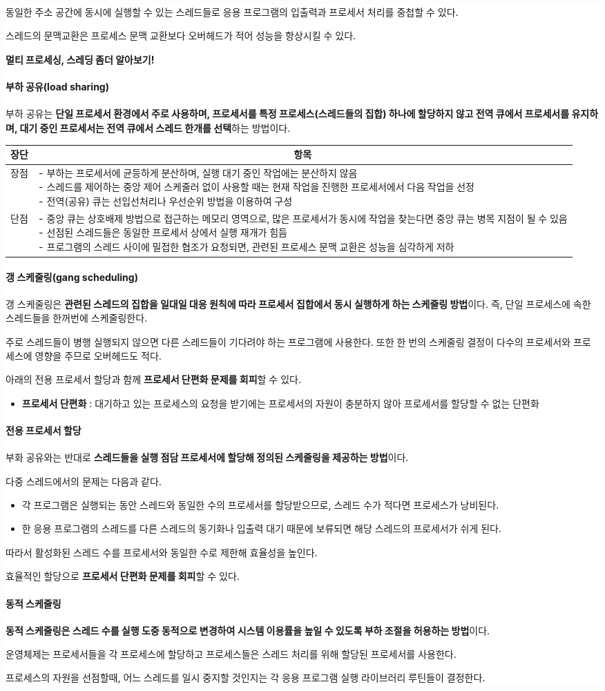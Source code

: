 동일한 주소 공간에 동시에 실행할 수 있는 스레드들로 응용 프로그램의 입출력과 프로세서 처리를 중첩할 수 있다.

스레드의 문맥교환은 프로세스 문맥 교환보다 오버헤드가 적어 성능을 항상시킬 수 있다.

**멀티 프로세싱, 스레딩 좀더 알아보기!**

#### 부하 공유(load sharing)

부하 공유는 **단일 프로세서 환경에서 주로 사용하며, 프로세서를 특정 프로세스(스레드들의 집합) 하나에 할당하지 않고 전역 큐에서 프로세서를 유지하며, 대기 중인 프로세서는 전역 큐에서 스레드 한개를 선택**하는 방법이다.

| 장단  | 항목                                                                                                                                                                              |
| --- | ------------------------------------------------------------------------------------------------------------------------------------------------------------------------------- |
| 장점  | - 부하는 프로세서에 균등하게 분산하며, 실행 대기 중인 작업에는 분산하지 않음<br/>- 스레드를 제어하는 중앙 제어 스케줄러 없이 사용할 때는 현재 작업을 진행한 프로세서에서 다음 작업을 선정<br/>- 전역(공유) 큐는 선입선처리나 우선순위 방법을 이용하여 구성                           |
| 단점  | - 중앙 큐는 상호배제 방법으로 접근하는 메모리 영역으로, 많은 프로세서가 동시에 작업을 찾는다면 중앙 큐는 병목 지점이 될 수 있음<br/>- 선점된 스레드들은 동일한 프로세서 상에서 실행 재개가 힘듬<br/>- 프로그램의 스레드 사이에 밀접한 협조가 요청되면, 관련된 프로세스 문맥 교환은 성능을 심각하게 저하 |

#### 갱 스케줄링(gang scheduling)

갱 스케줄링은 **관련된 스레드의 집합을 일대일 대응 원칙에 따라 프로세서 집합에서 동시 실행하게 하는 스케줄링 방법**이다. 즉, 단일 프로세스에 속한 스레드들을 한꺼번에 스케줄링한다. 

주로 스레드들이 병행 실행되지 않으면 다른 스레드들이 기다려야 하는 프로그램에 사용한다. 또한 한 번의 스케줄링 결정이 다수의 프로세서와 프로세스에 영향을 주므로 오버헤드도 적다.

아래의 전용 프로세서 할당과 함께 **프로세서 단편화 문제를 회피**할 수 있다.

- **프로세서 단편화** : 대기하고 있는 프로세스의 요청을 받기에는 프로세서의 자원이 충분하지 않아 프로세서를 할당할 수 없는 단편화

#### 전용 프로세서 할당

부화 공유와는 반대로 **스레드들을 실행 점담 프로세서에 할당해 정의된 스케줄링을 제공하는 방법**이다. 

다중 스레드에서의 문제는 다음과 같다.

- 각 프로그램은 실행되는 동안 스레드와 동일한 수의 프로세서를 할당받으므로, 스레드 수가 적다면 프로세스가 낭비된다. 

- 한 응용 프로그램의 스레드를 다른 스레드의 동기화나 입출력 대기 때문에 보류되면 해당 스레드의 프로세서가 쉬게 된다.

따라서 활성화된 스레드 수를 프로세서와 동일한 수로 제한해 효율성을 높인다.

효율적인 할당으로 **프로세서 단편화 문제를 회피**할 수 있다.

#### 동적 스케줄링

**동적 스케줄링은 스레드 수를 실행 도중 동적으로 변경하여 시스템 이용률을 높일 수 있도록 부하 조절을 허용하는 방법**이다. 

운영체제는 프로세서들을 각 프로세스에 할당하고 프로세스들은 스레드 처리를 위해 할당된 프로세서를 사용한다. 

프로세스의 자원을 선점할때, 어느 스레드를 일시 중지할 것인지는 각 응용 프로그램 실행 라이브러리 루틴들이 결정한다.
